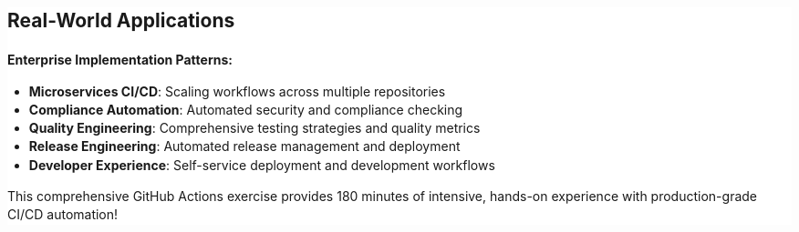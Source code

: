 ## Real-World Applications

**Enterprise Implementation Patterns:**
- **Microservices CI/CD**: Scaling workflows across multiple repositories
- **Compliance Automation**: Automated security and compliance checking
- **Quality Engineering**: Comprehensive testing strategies and quality metrics
- **Release Engineering**: Automated release management and deployment
- **Developer Experience**: Self-service deployment and development workflows

This comprehensive GitHub Actions exercise provides 180 minutes of intensive, hands-on experience with production-grade CI/CD automation!